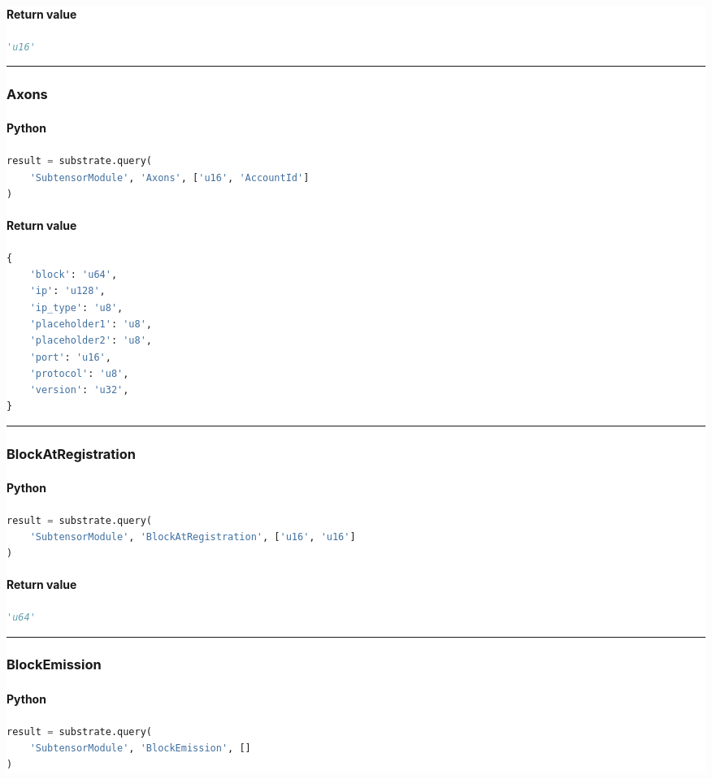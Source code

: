 #### Return value
```python
'u16'
```
---------
### Axons

#### Python
```python
result = substrate.query(
    'SubtensorModule', 'Axons', ['u16', 'AccountId']
)
```

#### Return value
```python
{
    'block': 'u64',
    'ip': 'u128',
    'ip_type': 'u8',
    'placeholder1': 'u8',
    'placeholder2': 'u8',
    'port': 'u16',
    'protocol': 'u8',
    'version': 'u32',
}
```
---------
### BlockAtRegistration

#### Python
```python
result = substrate.query(
    'SubtensorModule', 'BlockAtRegistration', ['u16', 'u16']
)
```

#### Return value
```python
'u64'
```
---------
### BlockEmission

#### Python
```python
result = substrate.query(
    'SubtensorModule', 'BlockEmission', []
)
```
